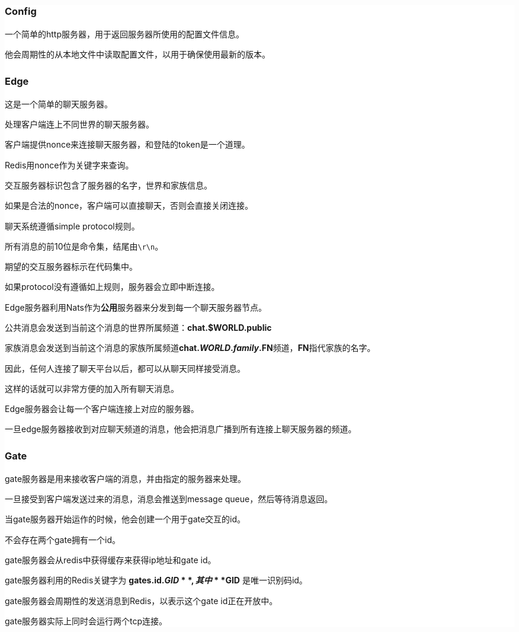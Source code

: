 
### Config

一个简单的http服务器，用于返回服务器所使用的配置文件信息。

他会周期性的从本地文件中读取配置文件，以用于确保使用最新的版本。



### Edge

这是一个简单的聊天服务器。

处理客户端连上不同世界的聊天服务器。

客户端提供nonce来连接聊天服务器，和登陆的token是一个道理。

Redis用nonce作为关键字来查询。

交互服务器标识包含了服务器的名字，世界和家族信息。

如果是合法的nonce，客户端可以直接聊天，否则会直接关闭连接。

聊天系统遵循simple protocol规则。

所有消息的前10位是命令集，结尾由`\r\n`。

期望的交互服务器标示在代码集中。

如果protocol没有遵循如上规则，服务器会立即中断连接。

Edge服务器利用Nats作为**公用**服务器来分发到每一个聊天服务器节点。

公共消息会发送到当前这个消息的世界所属频道：**chat.$WORLD.public** 

家族消息会发送到当前这个消息的家族所属频道**chat.$WORLD.family.$FN**频道，**FN**指代家族的名字。

因此，任何人连接了聊天平台以后，都可以从聊天同样接受消息。

这样的话就可以非常方便的加入所有聊天消息。

Edge服务器会让每一个客户端连接上对应的服务器。

一旦edge服务器接收到对应聊天频道的消息，他会把消息广播到所有连接上聊天服务器的频道。



### Gate

gate服务器是用来接收客户端的消息，并由指定的服务器来处理。

一旦接受到客户端发送过来的消息，消息会推送到message queue，然后等待消息返回。

当gate服务器开始运作的时候，他会创建一个用于gate交互的id。

不会存在两个gate拥有一个id。

gate服务器会从redis中获得缓存来获得ip地址和gate id。

gate服务器利用的Redis关键字为 **gates.id.$GID**,其中 **$GID** 是唯一识别码id。

gate服务器会周期性的发送消息到Redis，以表示这个gate id正在开放中。

gate服务器实际上同时会运行两个tcp连接。
